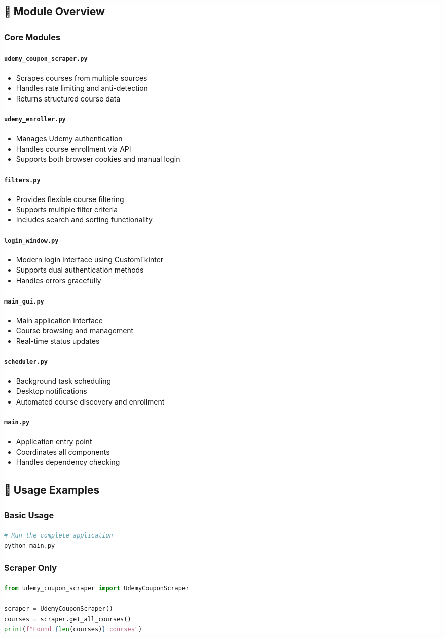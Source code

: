 ## 🔧 Module Overview

### Core Modules

#### `udemy_coupon_scraper.py`
- Scrapes courses from multiple sources
- Handles rate limiting and anti-detection
- Returns structured course data

#### `udemy_enroller.py`
- Manages Udemy authentication
- Handles course enrollment via API
- Supports both browser cookies and manual login

#### `filters.py`
- Provides flexible course filtering
- Supports multiple filter criteria
- Includes search and sorting functionality

#### `login_window.py`
- Modern login interface using CustomTkinter
- Supports dual authentication methods
- Handles errors gracefully

#### `main_gui.py`
- Main application interface
- Course browsing and management
- Real-time status updates

#### `scheduler.py`
- Background task scheduling
- Desktop notifications
- Automated course discovery and enrollment

#### `main.py`
- Application entry point
- Coordinates all components
- Handles dependency checking

## 🎯 Usage Examples

### Basic Usage
```python
# Run the complete application
python main.py
```

### Scraper Only
```python
from udemy_coupon_scraper import UdemyCouponScraper

scraper = UdemyCouponScraper()
courses = scraper.get_all_courses()
print(f"Found {len(courses)} courses")
```
